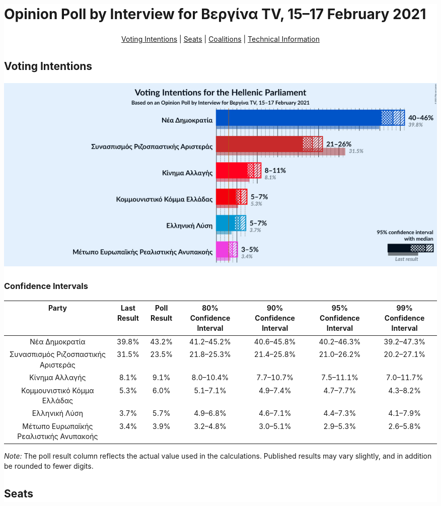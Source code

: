 # Opinion Poll by Interview for Βεργίνα TV, 15–17 February 2021

<p align="center"><a href="#voting-intentions">Voting Intentions</a> | <a href="#seats">Seats</a> | <a href="#coalitions">Coalitions</a> | <a href="#technical-information">Technical Information</a></p>

## Voting Intentions

![Graph with voting intentions not yet produced](2021-02-17-Interview.png "Voting Intentions")

### Confidence Intervals

| Party | Last Result | Poll Result | 80% Confidence Interval | 90% Confidence Interval | 95% Confidence Interval | 99% Confidence Interval |
|:-----:|:-----------:|:-----------:|:-----------------------:|:-----------------------:|:-----------------------:|:-----------------------:|
| Νέα Δημοκρατία | 39.8% | 43.2% | 41.2–45.2% |40.6–45.8% |40.2–46.3% |39.2–47.3% |
| Συνασπισμός Ριζοσπαστικής Αριστεράς | 31.5% | 23.5% | 21.8–25.3% |21.4–25.8% |21.0–26.2% |20.2–27.1% |
| Κίνημα Αλλαγής | 8.1% | 9.1% | 8.0–10.4% |7.7–10.7% |7.5–11.1% |7.0–11.7% |
| Κομμουνιστικό Κόμμα Ελλάδας | 5.3% | 6.0% | 5.1–7.1% |4.9–7.4% |4.7–7.7% |4.3–8.2% |
| Ελληνική Λύση | 3.7% | 5.7% | 4.9–6.8% |4.6–7.1% |4.4–7.3% |4.1–7.9% |
| Μέτωπο Ευρωπαϊκής Ρεαλιστικής Ανυπακοής | 3.4% | 3.9% | 3.2–4.8% |3.0–5.1% |2.9–5.3% |2.6–5.8% |

*Note:* The poll result column reflects the actual value used in the calculations. Published results may vary slightly, and in addition be rounded to fewer digits.

## Seats
